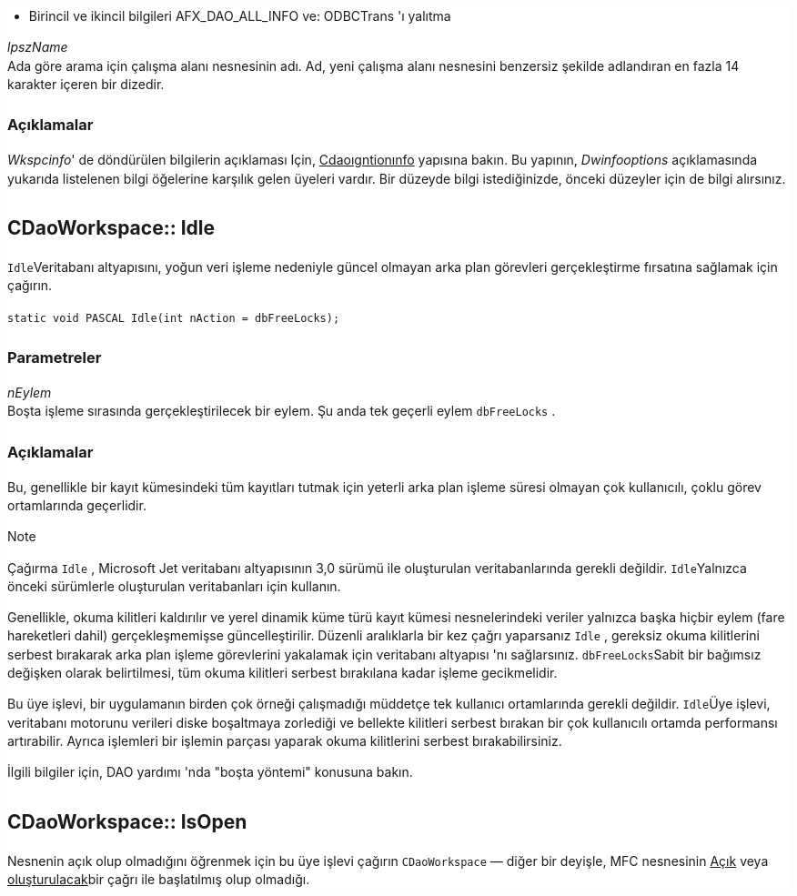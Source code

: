 - Birincil ve ikincil bilgileri AFX_DAO_ALL_INFO ve: ODBCTrans 'ı yalıtma

*lpszName*<br/>
Ada göre arama için çalışma alanı nesnesinin adı. Ad, yeni çalışma alanı nesnesini benzersiz şekilde adlandıran en fazla 14 karakter içeren bir dizedir.

### <a name="remarks"></a>Açıklamalar

*Wkspcinfo*' de döndürülen bilgilerin açıklaması Için, [Cdaoıgntionınfo](../../mfc/reference/cdaoworkspaceinfo-structure.md) yapısına bakın. Bu yapının, *Dwinfooptions* açıklamasında yukarıda listelenen bilgi öğelerine karşılık gelen üyeleri vardır. Bir düzeyde bilgi istediğinizde, önceki düzeyler için de bilgi alırsınız.

## <a name="cdaoworkspaceidle"></a><a name="idle"></a> CDaoWorkspace:: Idle

`Idle`Veritabanı altyapısını, yoğun veri işleme nedeniyle güncel olmayan arka plan görevleri gerçekleştirme fırsatına sağlamak için çağırın.

```
static void PASCAL Idle(int nAction = dbFreeLocks);
```

### <a name="parameters"></a>Parametreler

*nEylem*<br/>
Boşta işleme sırasında gerçekleştirilecek bir eylem. Şu anda tek geçerli eylem `dbFreeLocks` .

### <a name="remarks"></a>Açıklamalar

Bu, genellikle bir kayıt kümesindeki tüm kayıtları tutmak için yeterli arka plan işleme süresi olmayan çok kullanıcılı, çoklu görev ortamlarında geçerlidir.

> [!NOTE]
> Çağırma `Idle` , Microsoft Jet veritabanı altyapısının 3,0 sürümü ile oluşturulan veritabanlarında gerekli değildir. `Idle`Yalnızca önceki sürümlerle oluşturulan veritabanları için kullanın.

Genellikle, okuma kilitleri kaldırılır ve yerel dinamik küme türü kayıt kümesi nesnelerindeki veriler yalnızca başka hiçbir eylem (fare hareketleri dahil) gerçekleşmemişse güncelleştirilir. Düzenli aralıklarla bir kez çağrı yaparsanız `Idle` , gereksiz okuma kilitlerini serbest bırakarak arka plan işleme görevlerini yakalamak için veritabanı altyapısı 'nı sağlarsınız. `dbFreeLocks`Sabit bir bağımsız değişken olarak belirtilmesi, tüm okuma kilitleri serbest bırakılana kadar işleme gecikmelidir.

Bu üye işlevi, bir uygulamanın birden çok örneği çalışmadığı müddetçe tek kullanıcı ortamlarında gerekli değildir. `Idle`Üye işlevi, veritabanı motorunu verileri diske boşaltmaya zorlediği ve bellekte kilitleri serbest bırakan bir çok kullanıcılı ortamda performansı artırabilir. Ayrıca işlemleri bir işlemin parçası yaparak okuma kilitlerini serbest bırakabilirsiniz.

İlgili bilgiler için, DAO yardımı 'nda "boşta yöntemi" konusuna bakın.

## <a name="cdaoworkspaceisopen"></a><a name="isopen"></a> CDaoWorkspace:: IsOpen

Nesnenin açık olup olmadığını öğrenmek için bu üye işlevi çağırın `CDaoWorkspace` — diğer bir deyişle, MFC nesnesinin [Açık](#open) veya [oluşturulacak](#create)bir çağrı ile başlatılmış olup olmadığı.
